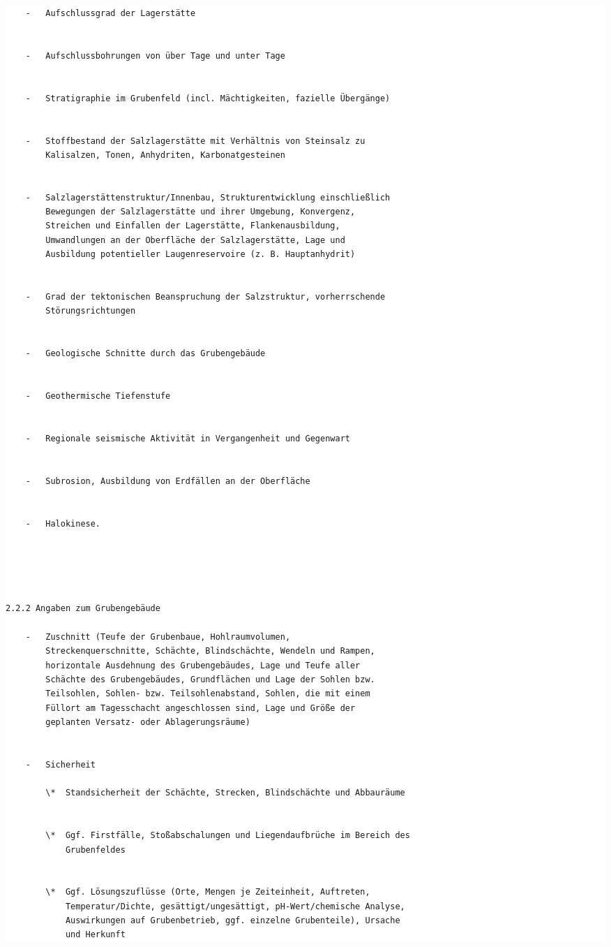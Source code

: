 
        -   Aufschlussgrad der Lagerstätte


        -   Aufschlussbohrungen von über Tage und unter Tage


        -   Stratigraphie im Grubenfeld (incl. Mächtigkeiten, fazielle Übergänge)


        -   Stoffbestand der Salzlagerstätte mit Verhältnis von Steinsalz zu
            Kalisalzen, Tonen, Anhydriten, Karbonatgesteinen


        -   Salzlagerstättenstruktur/Innenbau, Strukturentwicklung einschließlich
            Bewegungen der Salzlagerstätte und ihrer Umgebung, Konvergenz,
            Streichen und Einfallen der Lagerstätte, Flankenausbildung,
            Umwandlungen an der Oberfläche der Salzlagerstätte, Lage und
            Ausbildung potentieller Laugenreservoire (z. B. Hauptanhydrit)


        -   Grad der tektonischen Beanspruchung der Salzstruktur, vorherrschende
            Störungsrichtungen


        -   Geologische Schnitte durch das Grubengebäude


        -   Geothermische Tiefenstufe


        -   Regionale seismische Aktivität in Vergangenheit und Gegenwart


        -   Subrosion, Ausbildung von Erdfällen an der Oberfläche


        -   Halokinese.





    2.2.2 Angaben zum Grubengebäude

        -   Zuschnitt (Teufe der Grubenbaue, Hohlraumvolumen,
            Streckenquerschnitte, Schächte, Blindschächte, Wendeln und Rampen,
            horizontale Ausdehnung des Grubengebäudes, Lage und Teufe aller
            Schächte des Grubengebäudes, Grundflächen und Lage der Sohlen bzw.
            Teilsohlen, Sohlen- bzw. Teilsohlenabstand, Sohlen, die mit einem
            Füllort am Tagesschacht angeschlossen sind, Lage und Größe der
            geplanten Versatz- oder Ablagerungsräume)


        -   Sicherheit

            \*  Standsicherheit der Schächte, Strecken, Blindschächte und Abbauräume


            \*  Ggf. Firstfälle, Stoßabschalungen und Liegendaufbrüche im Bereich des
                Grubenfeldes


            \*  Ggf. Lösungszuflüsse (Orte, Mengen je Zeiteinheit, Auftreten,
                Temperatur/Dichte, gesättigt/ungesättigt, pH-Wert/chemische Analyse,
                Auswirkungen auf Grubenbetrieb, ggf. einzelne Grubenteile), Ursache
                und Herkunft

